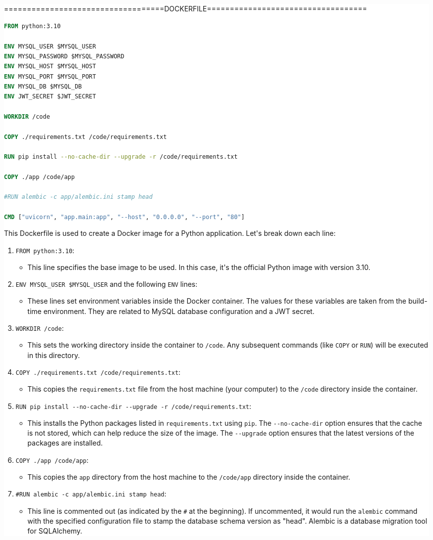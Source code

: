 ===================================DOCKERFILE===================================

```dockerfile
FROM python:3.10

ENV MYSQL_USER $MYSQL_USER
ENV MYSQL_PASSWORD $MYSQL_PASSWORD
ENV MYSQL_HOST $MYSQL_HOST
ENV MYSQL_PORT $MYSQL_PORT
ENV MYSQL_DB $MYSQL_DB
ENV JWT_SECRET $JWT_SECRET

WORKDIR /code

COPY ./requirements.txt /code/requirements.txt

RUN pip install --no-cache-dir --upgrade -r /code/requirements.txt

COPY ./app /code/app

#RUN alembic -c app/alembic.ini stamp head

CMD ["uvicorn", "app.main:app", "--host", "0.0.0.0", "--port", "80"]
```

This Dockerfile is used to create a Docker image for a Python application. Let's break down each line:

1. `FROM python:3.10`: 
   - This line specifies the base image to be used. In this case, it's the official Python image with version 3.10.

2. `ENV MYSQL_USER $MYSQL_USER` and the following `ENV` lines:
   - These lines set environment variables inside the Docker container. The values for these variables are taken from the build-time environment. They are related to MySQL database configuration and a JWT secret.

3. `WORKDIR /code`: 
   - This sets the working directory inside the container to `/code`. Any subsequent commands (like `COPY` or `RUN`) will be executed in this directory.

4. `COPY ./requirements.txt /code/requirements.txt`: 
   - This copies the `requirements.txt` file from the host machine (your computer) to the `/code` directory inside the container.

5. `RUN pip install --no-cache-dir --upgrade -r /code/requirements.txt`: 
   - This installs the Python packages listed in `requirements.txt` using `pip`. The `--no-cache-dir` option ensures that the cache is not stored, which can help reduce the size of the image. The `--upgrade` option ensures that the latest versions of the packages are installed.

6. `COPY ./app /code/app`: 
   - This copies the `app` directory from the host machine to the `/code/app` directory inside the container.

7. `#RUN alembic -c app/alembic.ini stamp head`: 
   - This line is commented out (as indicated by the `#` at the beginning). If uncommented, it would run the `alembic` command with the specified configuration file to stamp the database schema version as "head". Alembic is a database migration tool for SQLAlchemy.
